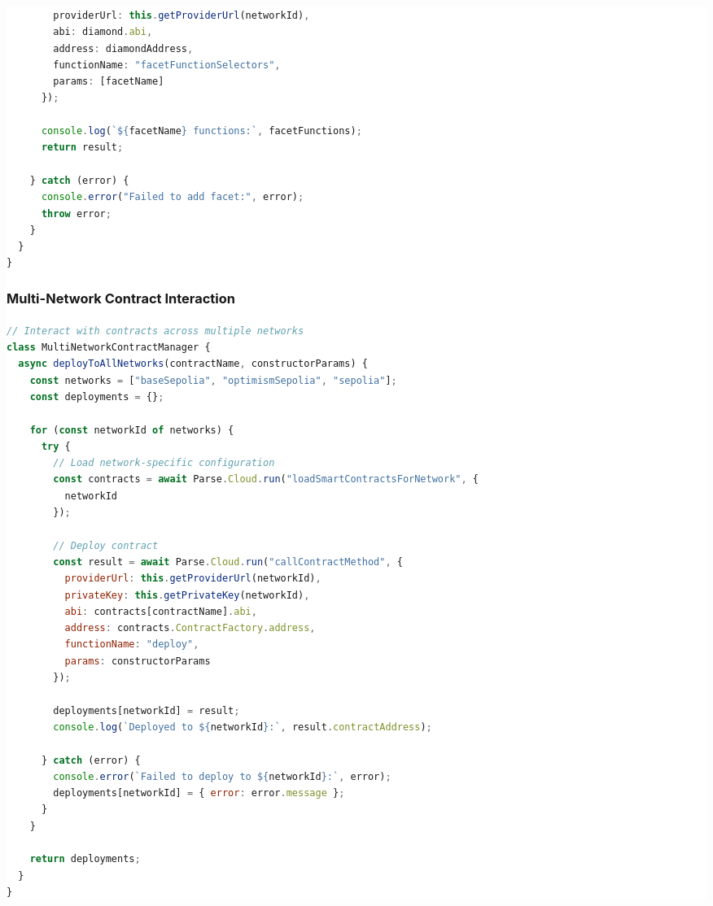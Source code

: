 ```javascript
        providerUrl: this.getProviderUrl(networkId),
        abi: diamond.abi,
        address: diamondAddress,
        functionName: "facetFunctionSelectors",
        params: [facetName]
      });
      
      console.log(`${facetName} functions:`, facetFunctions);
      return result;
      
    } catch (error) {
      console.error("Failed to add facet:", error);
      throw error;
    }
  }
}
```

### Multi-Network Contract Interaction
```javascript
// Interact with contracts across multiple networks
class MultiNetworkContractManager {
  async deployToAllNetworks(contractName, constructorParams) {
    const networks = ["baseSepolia", "optimismSepolia", "sepolia"];
    const deployments = {};
    
    for (const networkId of networks) {
      try {
        // Load network-specific configuration
        const contracts = await Parse.Cloud.run("loadSmartContractsForNetwork", {
          networkId
        });
        
        // Deploy contract
        const result = await Parse.Cloud.run("callContractMethod", {
          providerUrl: this.getProviderUrl(networkId),
          privateKey: this.getPrivateKey(networkId),
          abi: contracts[contractName].abi,
          address: contracts.ContractFactory.address,
          functionName: "deploy",
          params: constructorParams
        });
        
        deployments[networkId] = result;
        console.log(`Deployed to ${networkId}:`, result.contractAddress);
        
      } catch (error) {
        console.error(`Failed to deploy to ${networkId}:`, error);
        deployments[networkId] = { error: error.message };
      }
    }
    
    return deployments;
  }
}
```
